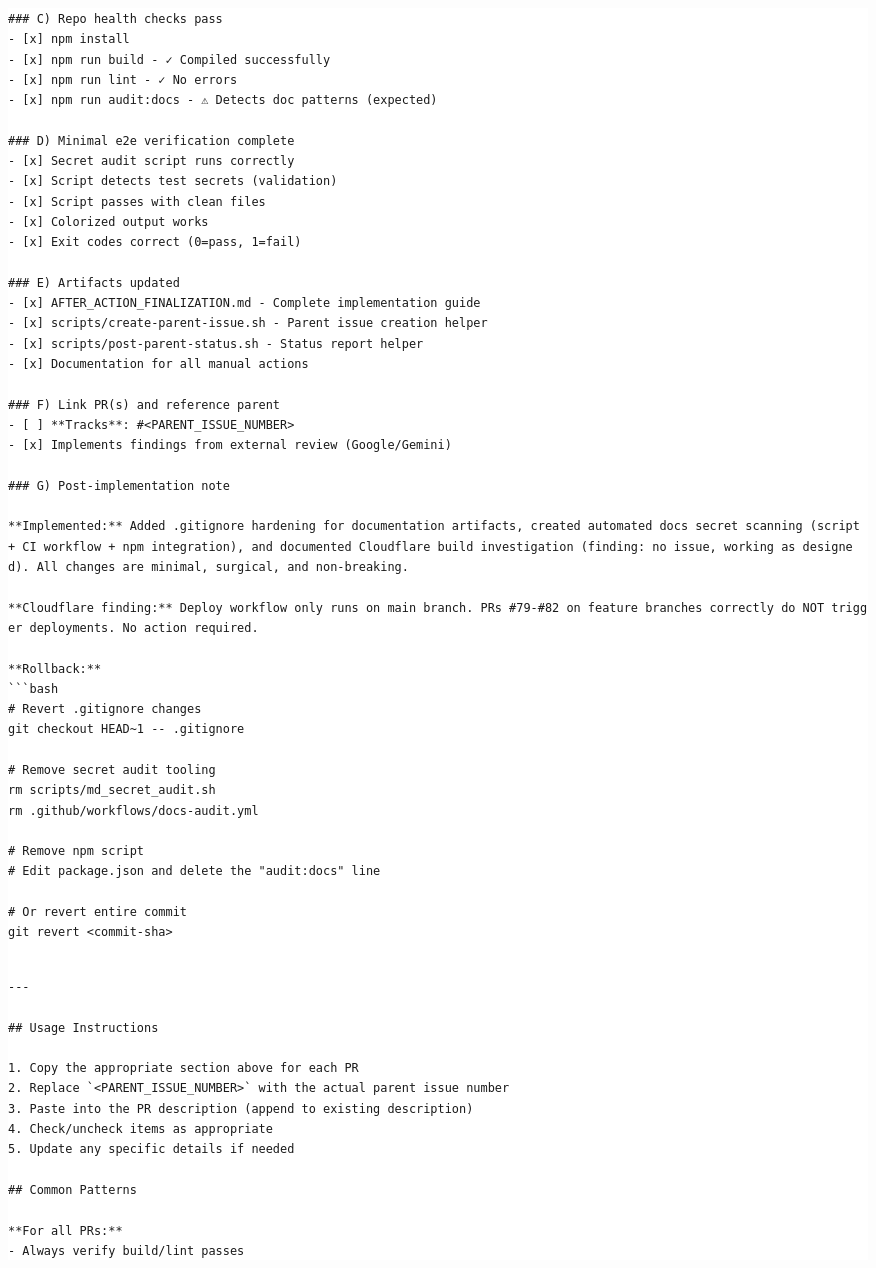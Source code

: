 ```
### C) Repo health checks pass
- [x] npm install
- [x] npm run build - ✓ Compiled successfully
- [x] npm run lint - ✓ No errors
- [x] npm run audit:docs - ⚠️ Detects doc patterns (expected)

### D) Minimal e2e verification complete
- [x] Secret audit script runs correctly
- [x] Script detects test secrets (validation)
- [x] Script passes with clean files
- [x] Colorized output works
- [x] Exit codes correct (0=pass, 1=fail)

### E) Artifacts updated
- [x] AFTER_ACTION_FINALIZATION.md - Complete implementation guide
- [x] scripts/create-parent-issue.sh - Parent issue creation helper
- [x] scripts/post-parent-status.sh - Status report helper
- [x] Documentation for all manual actions

### F) Link PR(s) and reference parent
- [ ] **Tracks**: #<PARENT_ISSUE_NUMBER>
- [x] Implements findings from external review (Google/Gemini)

### G) Post-implementation note

**Implemented:** Added .gitignore hardening for documentation artifacts, created automated docs secret scanning (script + CI workflow + npm integration), and documented Cloudflare build investigation (finding: no issue, working as designed). All changes are minimal, surgical, and non-breaking.

**Cloudflare finding:** Deploy workflow only runs on main branch. PRs #79-#82 on feature branches correctly do NOT trigger deployments. No action required.

**Rollback:**
```bash
# Revert .gitignore changes
git checkout HEAD~1 -- .gitignore

# Remove secret audit tooling
rm scripts/md_secret_audit.sh
rm .github/workflows/docs-audit.yml

# Remove npm script
# Edit package.json and delete the "audit:docs" line

# Or revert entire commit
git revert <commit-sha>
```
```

---

## Usage Instructions

1. Copy the appropriate section above for each PR
2. Replace `<PARENT_ISSUE_NUMBER>` with the actual parent issue number
3. Paste into the PR description (append to existing description)
4. Check/uncheck items as appropriate
5. Update any specific details if needed

## Common Patterns

**For all PRs:**
- Always verify build/lint passes
```